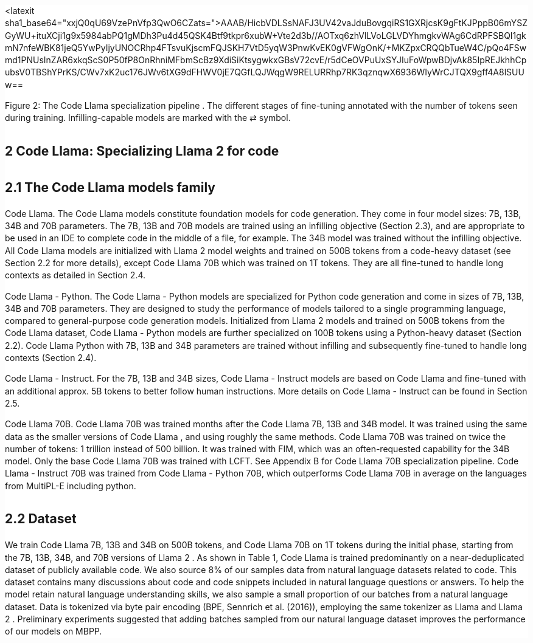 <latexit sha1\_base64="xxjQ0qU69VzePnVfp3QwO6CZats=">AAAB/HicbVDLSsNAFJ3UV42vaJduBovgqiRS1GXRjcsK9gFtKJPppB06mYSZGyWU+ituXCji1g9x5984abPQ1gMDh3Pu4d45QSK4Btf9tkpr6xubW+Vte2d3b//AOTxq6zhVlLVoLGLVDYhmgkvWAg6CdRPFSBQI1gkmN7nfeWBK81jeQ5YwPyIjyUNOCRhp4FTsvuKjscmFQJSKH7VtD5yqW3PnwKvEK0gVFWgOnK/+MKZpxCRQQbTueW4C/pQo4FSwmd1PNUsInZAR6xkqScS0P50fP8OnRhniMFbmScBz9XdiSiKtsygwkxGBsV72cvE/r5dCeOVPuUxSYJIuFoWpwBDjvAk85IpREJkhhCpubsV0TBShYPrKS/CWv7xK2uc176JWv6tXG9dFHWV0jE7QGfLQJWqgW9RELURRhp7RK3qznqwX6936WIyWrCJTQX9gff4A8lSUUw==</latexit>

Figure 2: The Code Llama specialization pipeline . The different stages of fine-tuning annotated with the number of tokens seen during training. Infilling-capable models are marked with the ⇄ symbol.



## 2 Code Llama: Specializing Llama 2 for code

## 2.1 The Code Llama models family

Code Llama. The Code Llama models constitute foundation models for code generation. They come in four model sizes: 7B, 13B, 34B and 70B parameters. The 7B, 13B and 70B models are trained using an infilling objective (Section 2.3), and are appropriate to be used in an IDE to complete code in the middle of a file, for example. The 34B model was trained without the infilling objective. All Code Llama models are initialized with Llama 2 model weights and trained on 500B tokens from a code-heavy dataset (see Section 2.2 for more details), except Code Llama 70B which was trained on 1T tokens. They are all fine-tuned to handle long contexts as detailed in Section 2.4.

Code Llama - Python. The Code Llama - Python models are specialized for Python code generation and come in sizes of 7B, 13B, 34B and 70B parameters. They are designed to study the performance of models tailored to a single programming language, compared to general-purpose code generation models. Initialized from Llama 2 models and trained on 500B tokens from the Code Llama dataset, Code Llama - Python models are further specialized on 100B tokens using a Python-heavy dataset (Section 2.2). Code Llama Python with 7B, 13B and 34B parameters are trained without infilling and subsequently fine-tuned to handle long contexts (Section 2.4).

Code Llama - Instruct. For the 7B, 13B and 34B sizes, Code Llama - Instruct models are based on Code Llama and fine-tuned with an additional approx. 5B tokens to better follow human instructions. More details on Code Llama - Instruct can be found in Section 2.5.

Code Llama 70B. Code Llama 70B was trained months after the Code Llama 7B, 13B and 34B model. It was trained using the same data as the smaller versions of Code Llama , and using roughly the same methods. Code Llama 70B was trained on twice the number of tokens: 1 trillion instead of 500 billion. It was trained with FIM, which was an often-requested capability for the 34B model. Only the base Code Llama 70B was trained with LCFT. See Appendix B for Code Llama 70B specialization pipeline. Code Llama - Instruct 70B was trained from Code Llama - Python 70B, which outperforms Code Llama 70B in average on the languages from MultiPL-E including python.

## 2.2 Dataset

We train Code Llama 7B, 13B and 34B on 500B tokens, and Code Llama 70B on 1T tokens during the initial phase, starting from the 7B, 13B, 34B, and 70B versions of Llama 2 . As shown in Table 1, Code Llama is trained predominantly on a near-deduplicated dataset of publicly available code. We also source 8% of our samples data from natural language datasets related to code. This dataset contains many discussions about code and code snippets included in natural language questions or answers. To help the model retain natural language understanding skills, we also sample a small proportion of our batches from a natural language dataset. Data is tokenized via byte pair encoding (BPE, Sennrich et al. (2016)), employing the same tokenizer as Llama and Llama 2 . Preliminary experiments suggested that adding batches sampled from our natural language dataset improves the performance of our models on MBPP.
